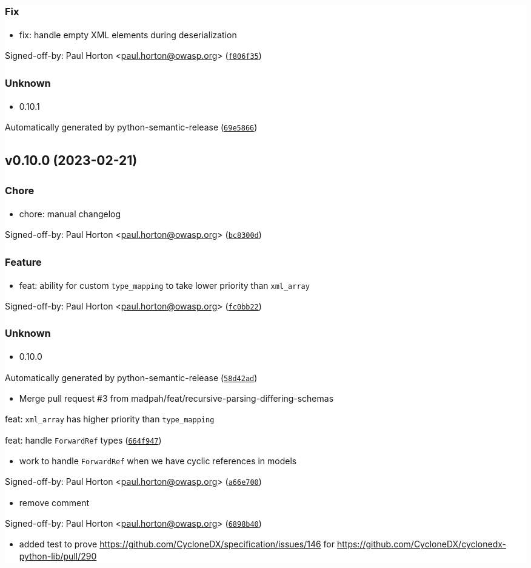 ### Fix

* fix: handle empty XML elements during deserialization

Signed-off-by: Paul Horton &lt;paul.horton@owasp.org&gt; ([`f806f35`](https://github.com/madpah/serializable/commit/f806f3521f0afd8978f94f5ec355f47d9a538b91))

### Unknown

* 0.10.1

Automatically generated by python-semantic-release ([`69e5866`](https://github.com/madpah/serializable/commit/69e586630931c088381bfd687a00b83b55d360f8))


## v0.10.0 (2023-02-21)

### Chore

* chore: manual changelog

Signed-off-by: Paul Horton &lt;paul.horton@owasp.org&gt; ([`bc8300d`](https://github.com/madpah/serializable/commit/bc8300d323e6f7bfd7cc72a7b5ac89866f52cb38))

### Feature

* feat: ability for custom `type_mapping` to take lower priority than `xml_array`

Signed-off-by: Paul Horton &lt;paul.horton@owasp.org&gt; ([`fc0bb22`](https://github.com/madpah/serializable/commit/fc0bb22f395498be42394af5f70addb9f63f0b3a))

### Unknown

* 0.10.0

Automatically generated by python-semantic-release ([`58d42ad`](https://github.com/madpah/serializable/commit/58d42ad0455495ad5998694cbd487866d682fed3))

* Merge pull request #3 from madpah/feat/recursive-parsing-differing-schemas

feat: `xml_array` has higher priority than `type_mapping`

feat: handle `ForwardRef` types ([`664f947`](https://github.com/madpah/serializable/commit/664f947add279dad90ac9cf447a59059ab10d2cc))

* work to handle `ForwardRef` when we have cyclic references in models

Signed-off-by: Paul Horton &lt;paul.horton@owasp.org&gt; ([`a66e700`](https://github.com/madpah/serializable/commit/a66e700eeb5a80447522b8112ecdeff0345f0608))

* remove comment

Signed-off-by: Paul Horton &lt;paul.horton@owasp.org&gt; ([`6898b40`](https://github.com/madpah/serializable/commit/6898b40b6d55c70ade6e87de4a3cd4b8ce10a028))

* added test to prove https://github.com/CycloneDX/specification/issues/146 for https://github.com/CycloneDX/cyclonedx-python-lib/pull/290
